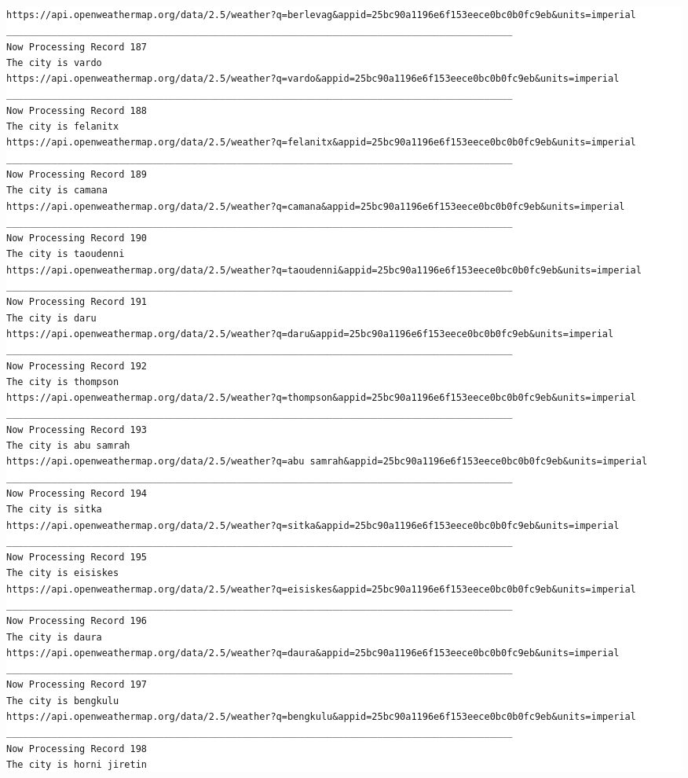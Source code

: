     https://api.openweathermap.org/data/2.5/weather?q=berlevag&appid=25bc90a1196e6f153eece0bc0b0fc9eb&units=imperial
    __________________________________________________________________________________________
    Now Processing Record 187
    The city is vardo
    https://api.openweathermap.org/data/2.5/weather?q=vardo&appid=25bc90a1196e6f153eece0bc0b0fc9eb&units=imperial
    __________________________________________________________________________________________
    Now Processing Record 188
    The city is felanitx
    https://api.openweathermap.org/data/2.5/weather?q=felanitx&appid=25bc90a1196e6f153eece0bc0b0fc9eb&units=imperial
    __________________________________________________________________________________________
    Now Processing Record 189
    The city is camana
    https://api.openweathermap.org/data/2.5/weather?q=camana&appid=25bc90a1196e6f153eece0bc0b0fc9eb&units=imperial
    __________________________________________________________________________________________
    Now Processing Record 190
    The city is taoudenni
    https://api.openweathermap.org/data/2.5/weather?q=taoudenni&appid=25bc90a1196e6f153eece0bc0b0fc9eb&units=imperial
    __________________________________________________________________________________________
    Now Processing Record 191
    The city is daru
    https://api.openweathermap.org/data/2.5/weather?q=daru&appid=25bc90a1196e6f153eece0bc0b0fc9eb&units=imperial
    __________________________________________________________________________________________
    Now Processing Record 192
    The city is thompson
    https://api.openweathermap.org/data/2.5/weather?q=thompson&appid=25bc90a1196e6f153eece0bc0b0fc9eb&units=imperial
    __________________________________________________________________________________________
    Now Processing Record 193
    The city is abu samrah
    https://api.openweathermap.org/data/2.5/weather?q=abu samrah&appid=25bc90a1196e6f153eece0bc0b0fc9eb&units=imperial
    __________________________________________________________________________________________
    Now Processing Record 194
    The city is sitka
    https://api.openweathermap.org/data/2.5/weather?q=sitka&appid=25bc90a1196e6f153eece0bc0b0fc9eb&units=imperial
    __________________________________________________________________________________________
    Now Processing Record 195
    The city is eisiskes
    https://api.openweathermap.org/data/2.5/weather?q=eisiskes&appid=25bc90a1196e6f153eece0bc0b0fc9eb&units=imperial
    __________________________________________________________________________________________
    Now Processing Record 196
    The city is daura
    https://api.openweathermap.org/data/2.5/weather?q=daura&appid=25bc90a1196e6f153eece0bc0b0fc9eb&units=imperial
    __________________________________________________________________________________________
    Now Processing Record 197
    The city is bengkulu
    https://api.openweathermap.org/data/2.5/weather?q=bengkulu&appid=25bc90a1196e6f153eece0bc0b0fc9eb&units=imperial
    __________________________________________________________________________________________
    Now Processing Record 198
    The city is horni jiretin
